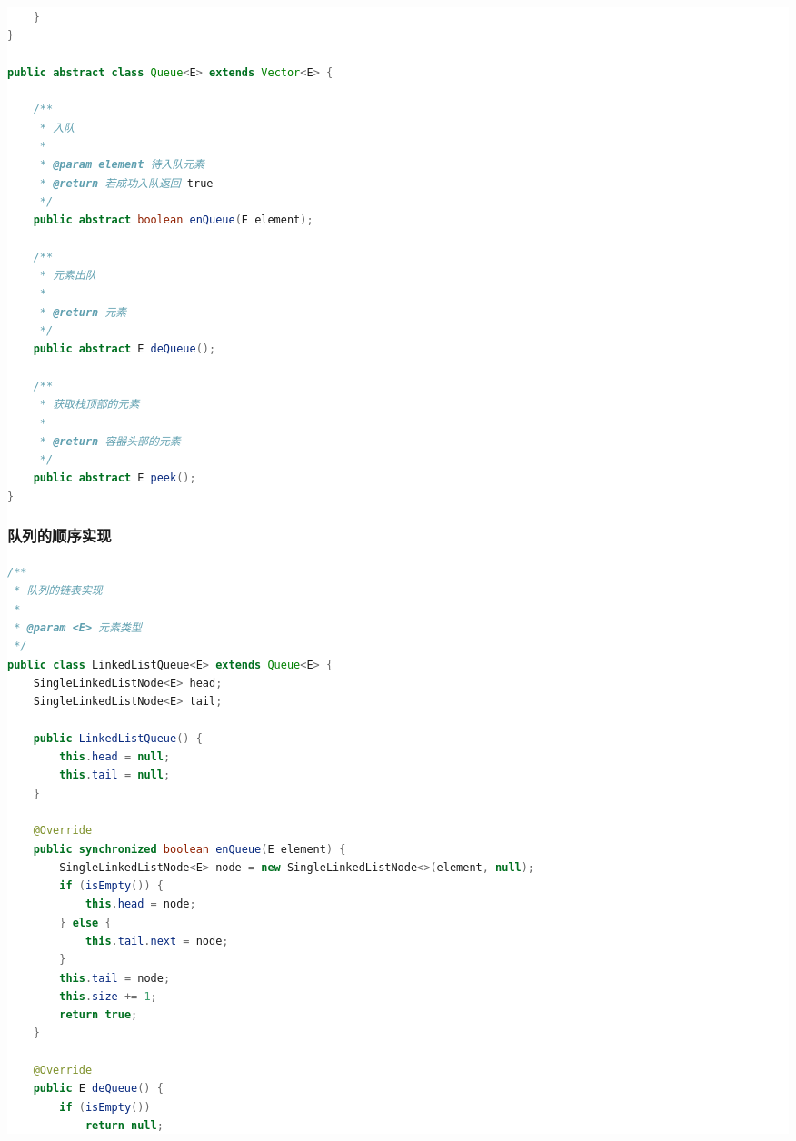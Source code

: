 ~~~java
    }
}

public abstract class Queue<E> extends Vector<E> {

    /**
     * 入队
     *
     * @param element 待入队元素
     * @return 若成功入队返回 true
     */
    public abstract boolean enQueue(E element);

    /**
     * 元素出队
     *
     * @return 元素
     */
    public abstract E deQueue();

    /**
     * 获取栈顶部的元素
     *
     * @return 容器头部的元素
     */
    public abstract E peek();
}
~~~

### 队列的顺序实现

~~~java
/**
 * 队列的链表实现
 * 
 * @param <E> 元素类型
 */
public class LinkedListQueue<E> extends Queue<E> {
    SingleLinkedListNode<E> head;
    SingleLinkedListNode<E> tail;

    public LinkedListQueue() {
        this.head = null;
        this.tail = null;
    }

    @Override
    public synchronized boolean enQueue(E element) {
        SingleLinkedListNode<E> node = new SingleLinkedListNode<>(element, null);
        if (isEmpty()) {
            this.head = node;
        } else {
            this.tail.next = node;
        }
        this.tail = node;
        this.size += 1;
        return true;
    }

    @Override
    public E deQueue() {
        if (isEmpty())
            return null;
~~~